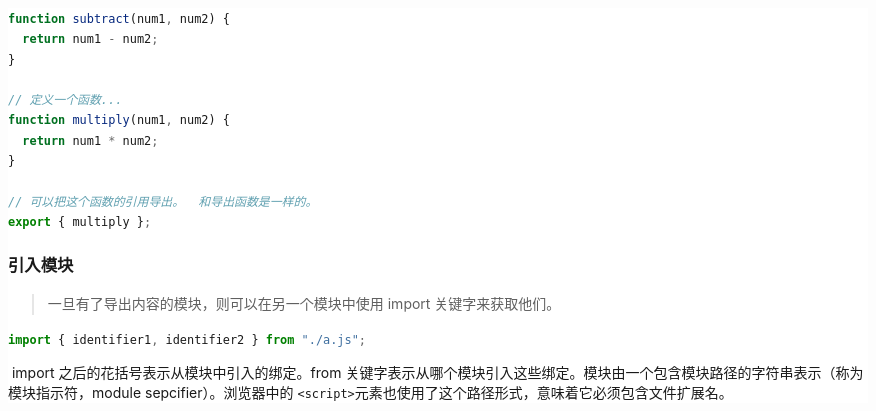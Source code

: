 ```js
function subtract(num1, num2) {
  return num1 - num2;
}

// 定义一个函数...
function multiply(num1, num2) {
  return num1 * num2;
}

// 可以把这个函数的引用导出。  和导出函数是一样的。
export { multiply };
```

### 引入模块

> 一旦有了导出内容的模块，则可以在另一个模块中使用 import 关键字来获取他们。

```js
import { identifier1, identifier2 } from "./a.js";
```

​ import 之后的花括号表示从模块中引入的绑定。from 关键字表示从哪个模块引入这些绑定。模块由一个包含模块路径的字符串表示（称为模块指示符，module sepcifier）。浏览器中的 `<script>`元素也使用了这个路径形式，意味着它必须包含文件扩展名。
